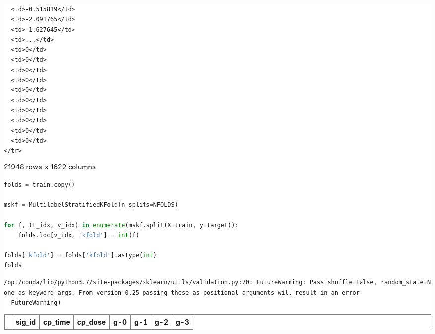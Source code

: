       <td>-0.515819</td>
      <td>-2.091765</td>
      <td>-1.627645</td>
      <td>...</td>
      <td>0</td>
      <td>0</td>
      <td>0</td>
      <td>0</td>
      <td>0</td>
      <td>0</td>
      <td>0</td>
      <td>0</td>
      <td>0</td>
      <td>0</td>
    </tr>
  </tbody>
</table>
<p>21948 rows × 1622 columns</p>
</div>




```python
folds = train.copy()

mskf = MultilabelStratifiedKFold(n_splits=NFOLDS)

for f, (t_idx, v_idx) in enumerate(mskf.split(X=train, y=target)):
    folds.loc[v_idx, 'kfold'] = int(f)

folds['kfold'] = folds['kfold'].astype(int)
folds
```

    /opt/conda/lib/python3.7/site-packages/sklearn/utils/validation.py:70: FutureWarning: Pass shuffle=False, random_state=None as keyword args. From version 0.25 passing these as positional arguments will result in an error
      FutureWarning)





<div>
<style scoped>
    .dataframe tbody tr th:only-of-type {
        vertical-align: middle;
    }

    .dataframe tbody tr th {
        vertical-align: top;
    }

    .dataframe thead th {
        text-align: right;
    }
</style>
<table border="1" class="dataframe">
  <thead>
    <tr style="text-align: right;">
      <th></th>
      <th>sig_id</th>
      <th>cp_time</th>
      <th>cp_dose</th>
      <th>g-0</th>
      <th>g-1</th>
      <th>g-2</th>
      <th>g-3</th>